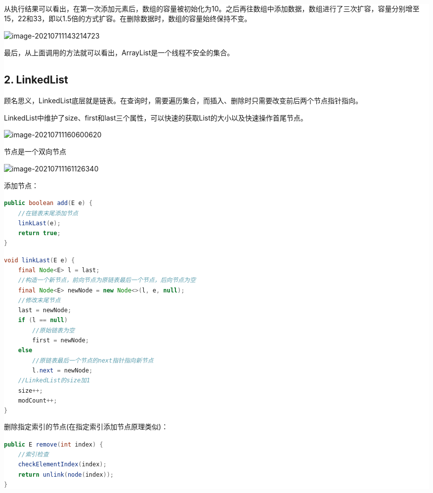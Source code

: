 从执行结果可以看出，在第一次添加元素后，数组的容量被初始化为10。之后再往数组中添加数据，数组进行了三次扩容，容量分别增至15，22和33，即以1.5倍的方式扩容。在删除数据时，数组的容量始终保持不变。

![image-20210711143214723](../../../../../AppData/Roaming/Typora/typora-user-images/image-20210711143214723.png)

最后，从上面调用的方法就可以看出，ArrayList是一个线程不安全的集合。

## 2. LinkedList

顾名思义，LinkedList底层就是链表。在查询时，需要遍历集合，而插入、删除时只需要改变前后两个节点指针指向。

LinkedList中维护了size、first和last三个属性，可以快速的获取List的大小以及快速操作首尾节点。

![image-20210711160600620](../../../../../AppData/Roaming/Typora/typora-user-images/image-20210711160600620.png)

节点是一个双向节点

![image-20210711161126340](../../../../../AppData/Roaming/Typora/typora-user-images/image-20210711161126340.png)

添加节点：

```java
public boolean add(E e) {
    //在链表末尾添加节点
    linkLast(e);
    return true;
}
```

```java
void linkLast(E e) {
    final Node<E> l = last;
    //构造一个新节点，前向节点为原链表最后一个节点，后向节点为空
    final Node<E> newNode = new Node<>(l, e, null);
    //修改末尾节点
    last = newNode;
    if (l == null)
        //原始链表为空
        first = newNode;
    else
        //原链表最后一个节点的next指针指向新节点
        l.next = newNode;
    //LinkedList的size加1
    size++;
    modCount++;
}
```

删除指定索引的节点(在指定索引添加节点原理类似)：

```java
public E remove(int index) {
    //索引检查
    checkElementIndex(index);
    return unlink(node(index));
}

```
